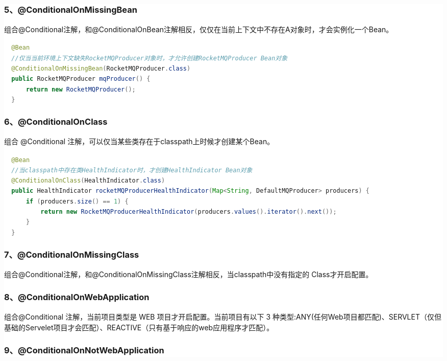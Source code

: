   

### 5、@ConditionalOnMissingBean

 

组合@Conditional注解，和@ConditionalOnBean注解相反，仅仅在当前上下文中不存在A对象时，才会实例化一个Bean。

 

``` java
  @Bean
  //仅当当前环境上下文缺失RocketMQProducer对象时，才允许创建RocketMQProducer Bean对象
  @ConditionalOnMissingBean(RocketMQProducer.class)
  public RocketMQProducer mqProducer() {
      return new RocketMQProducer();
  }
```

 

### 6、@ConditionalOnClass

 

组合 @Conditional 注解，可以仅当某些类存在于classpath上时候才创建某个Bean。

 

``` java
  @Bean
  //当classpath中存在类HealthIndicator时，才创建HealthIndicator Bean对象
  @ConditionalOnClass(HealthIndicator.class)
  public HealthIndicator rocketMQProducerHealthIndicator(Map<String, DefaultMQProducer> producers) {
      if (producers.size() == 1) {
          return new RocketMQProducerHealthIndicator(producers.values().iterator().next());
      }
  }
```

 

### 7、@ConditionalOnMissingClass

 

组合@Conditional注解，和@ConditionalOnMissingClass注解相反，当classpath中没有指定的 Class才开启配置。

 

### 8、@ConditionalOnWebApplication

 

组合@Conditional 注解，当前项目类型是 WEB 项目才开启配置。当前项目有以下 3 种类型:ANY(任何Web项目都匹配)、SERVLET（仅但基础的Servelet项目才会匹配）、REACTIVE（只有基于响应的web应用程序才匹配）。

 

### 9、@ConditionalOnNotWebApplication

 

